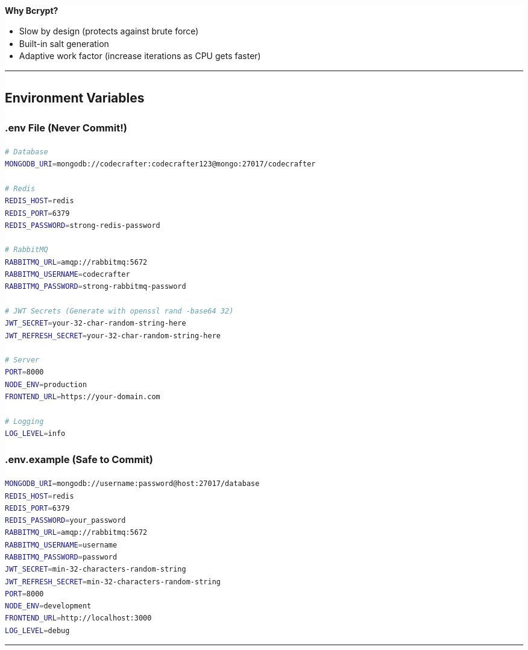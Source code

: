 **Why Bcrypt?**

- Slow by design (protects against brute force)
- Built-in salt generation
- Adaptive work factor (increase iterations as CPU gets faster)

---

## Environment Variables

### .env File (Never Commit!)

```bash
# Database
MONGODB_URI=mongodb://codecrafter:codecrafter123@mongo:27017/codecrafter

# Redis
REDIS_HOST=redis
REDIS_PORT=6379
REDIS_PASSWORD=strong-redis-password

# RabbitMQ
RABBITMQ_URL=amqp://rabbitmq:5672
RABBITMQ_USERNAME=codecrafter
RABBITMQ_PASSWORD=strong-rabbitmq-password

# JWT Secrets (Generate with openssl rand -base64 32)
JWT_SECRET=your-32-char-random-string-here
JWT_REFRESH_SECRET=your-32-char-random-string-here

# Server
PORT=8000
NODE_ENV=production
FRONTEND_URL=https://your-domain.com

# Logging
LOG_LEVEL=info
```

### .env.example (Safe to Commit)

```bash
MONGODB_URI=mongodb://username:password@host:27017/database
REDIS_HOST=redis
REDIS_PORT=6379
REDIS_PASSWORD=your_password
RABBITMQ_URL=amqp://rabbitmq:5672
RABBITMQ_USERNAME=username
RABBITMQ_PASSWORD=password
JWT_SECRET=min-32-characters-random-string
JWT_REFRESH_SECRET=min-32-characters-random-string
PORT=8000
NODE_ENV=development
FRONTEND_URL=http://localhost:3000
LOG_LEVEL=debug
```

---